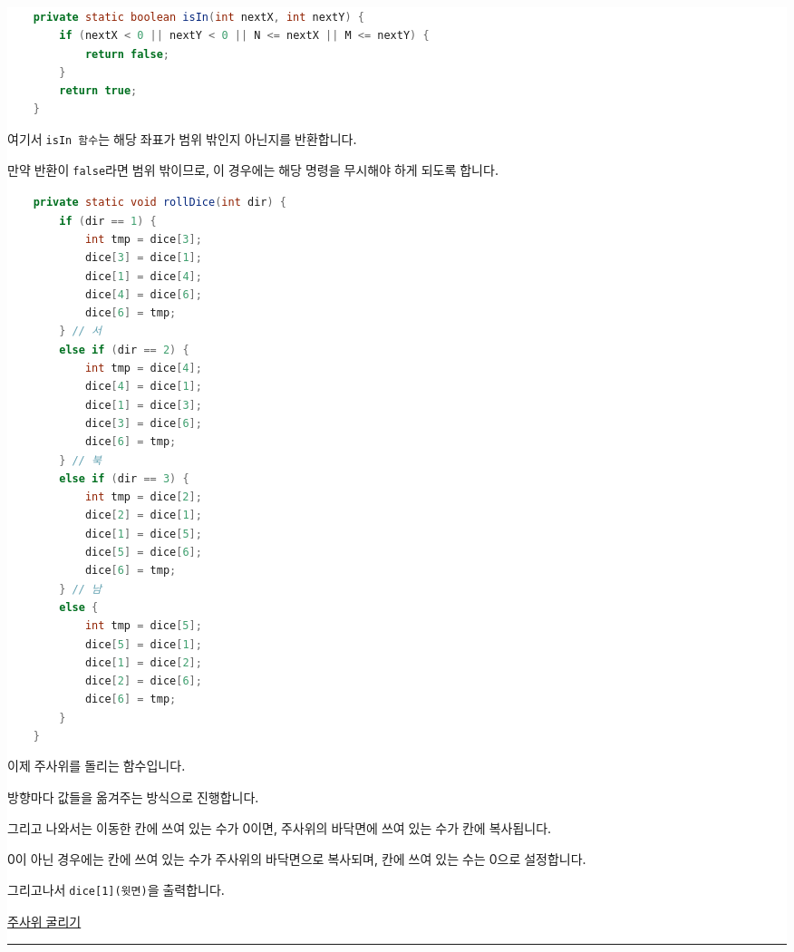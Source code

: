 ```java
	private static boolean isIn(int nextX, int nextY) {
		if (nextX < 0 || nextY < 0 || N <= nextX || M <= nextY) {
			return false;
		}
		return true;
	}
``` 

여기서 `isIn 함수`는 해당 좌표가 범위 밖인지 아닌지를 반환합니다.

만약 반환이 `false`라면 범위 밖이므로, 이 경우에는 해당 명령을 무시해야 하게 되도록 합니다.

```java
	private static void rollDice(int dir) {
		if (dir == 1) {
			int tmp = dice[3];
			dice[3] = dice[1];
			dice[1] = dice[4];
			dice[4] = dice[6];
			dice[6] = tmp;
		} // 서
		else if (dir == 2) {
			int tmp = dice[4];
			dice[4] = dice[1];
			dice[1] = dice[3];
			dice[3] = dice[6];
			dice[6] = tmp;
		} // 북
		else if (dir == 3) {
			int tmp = dice[2];
			dice[2] = dice[1];
			dice[1] = dice[5];
			dice[5] = dice[6];
			dice[6] = tmp;
		} // 남
		else {
			int tmp = dice[5];
			dice[5] = dice[1];
			dice[1] = dice[2];
			dice[2] = dice[6];
			dice[6] = tmp;
		}
	}
```

이제 주사위를 돌리는 함수입니다.

방향마다 값들을 옮겨주는 방식으로 진행합니다.
 
그리고 나와서는 이동한 칸에 쓰여 있는 수가 0이면, 주사위의 바닥면에 쓰여 있는 수가 칸에 복사됩니다.

0이 아닌 경우에는 칸에 쓰여 있는 수가 주사위의 바닥면으로 복사되며, 칸에 쓰여 있는 수는 0으로 설정합니다.

그리고나서 `dice[1](윗면)`을 출력합니다.

<a href= "https://www.acmicpc.net/problem/14499">주사위 굴리기</a>

---
